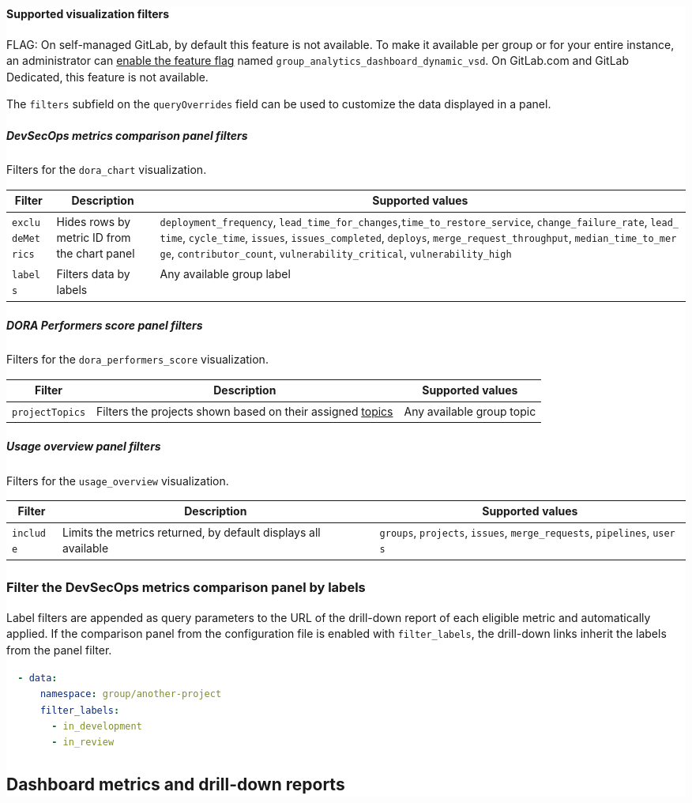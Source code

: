 ```yaml
```

#### Supported visualization filters

FLAG:
On self-managed GitLab, by default this feature is not available. To make it available per group or for your entire instance, an administrator can [enable the feature flag](../../administration/feature_flags.md) named `group_analytics_dashboard_dynamic_vsd`.
On GitLab.com and GitLab Dedicated, this feature is not available.

The `filters` subfield on the `queryOverrides` field can be used to customize the data displayed in a panel.

##### DevSecOps metrics comparison panel filters

Filters for the `dora_chart` visualization.

|Filter|Description|Supported values|
|---|---|---|
|`excludeMetrics`| Hides rows by metric ID from the chart panel | `deployment_frequency`, `lead_time_for_changes`,`time_to_restore_service`, `change_failure_rate`, `lead_time`, `cycle_time`, `issues`, `issues_completed`, `deploys`, `merge_request_throughput`, `median_time_to_merge`, `contributor_count`, `vulnerability_critical`, `vulnerability_high`|
| `labels` | Filters data by labels | Any available group label |

##### DORA Performers score panel filters

Filters for the `dora_performers_score` visualization.

|Filter|Description|Supported values|
|---|---|---|
|`projectTopics`|Filters the projects shown based on their assigned [topics](../project/project_topics.md)| Any available group topic|

##### Usage overview panel filters

Filters for the `usage_overview` visualization.

|Filter|Description|Supported values|
|---|---|---|
|`include`|Limits the metrics returned, by default displays all available| `groups`, `projects`, `issues`, `merge_requests`, `pipelines`, `users`|

### Filter the DevSecOps metrics comparison panel by labels

Label filters are appended as query parameters to the URL of the drill-down report of each eligible metric and automatically applied.
If the comparison panel from the configuration file is enabled with `filter_labels`, the drill-down links inherit the labels from the panel filter.

```yaml
  - data:
      namespace: group/another-project
      filter_labels:
        - in_development
        - in_review
```

## Dashboard metrics and drill-down reports
